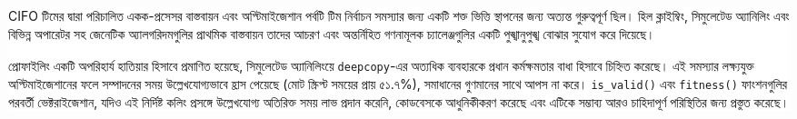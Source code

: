 CIFO টিমের দ্বারা পরিচালিত একক-প্রসেসর বাস্তবায়ন এবং অপ্টিমাইজেশান পর্বটি টিম নির্বাচন সমস্যার জন্য একটি শক্ত ভিত্তি স্থাপনের জন্য অত্যন্ত গুরুত্বপূর্ণ ছিল। হিল ক্লাইম্বিং, সিমুলেটেড অ্যানিলিং এবং বিভিন্ন অপারেটর সহ জেনেটিক অ্যালগরিদমগুলির প্রাথমিক বাস্তবায়ন তাদের আচরণ এবং অন্তর্নিহিত গণনামূলক চ্যালেঞ্জগুলির একটি পুঙ্খানুপুঙ্খ বোঝার সুযোগ করে দিয়েছে।

প্রোফাইলিং একটি অপরিহার্য হাতিয়ার হিসাবে প্রমাণিত হয়েছে, সিমুলেটেড অ্যানিলিংয়ে `deepcopy`-এর অত্যধিক ব্যবহারকে প্রধান কর্মক্ষমতার বাধা হিসাবে চিহ্নিত করেছে। এই সমস্যার লক্ষ্যযুক্ত অপ্টিমাইজেশানের ফলে সম্পাদনের সময় উল্লেখযোগ্যভাবে হ্রাস পেয়েছে (মোট স্ক্রিপ্ট সময়ের প্রায় ৫১.৭%), সমাধানের গুণমানের সাথে আপস না করে। `is_valid()` এবং `fitness()` ফাংশনগুলির পরবর্তী ভেক্টরাইজেশান, যদিও এই নির্দিষ্ট কলিং প্রসঙ্গে উল্লেখযোগ্য অতিরিক্ত সময় লাভ প্রদান করেনি, কোডবেসকে আধুনিকীকরণ করেছে এবং এটিকে সম্ভাব্য আরও চাহিদাপূর্ণ পরিস্থিতির জন্য প্রস্তুত করেছে।
